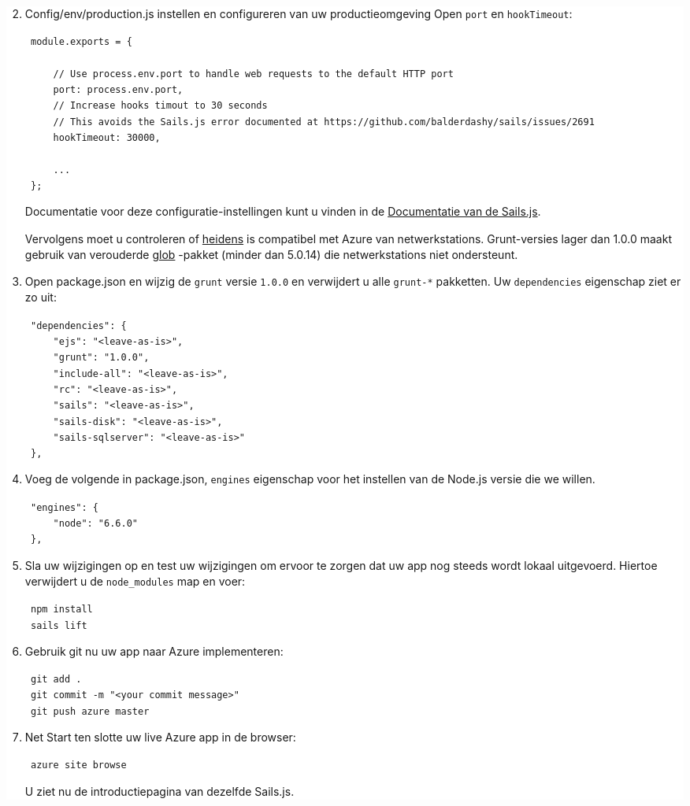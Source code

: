2. Config/env/production.js instellen en configureren van uw productieomgeving Open `port` en `hookTimeout`:

        module.exports = {

            // Use process.env.port to handle web requests to the default HTTP port
            port: process.env.port,
            // Increase hooks timout to 30 seconds
            // This avoids the Sails.js error documented at https://github.com/balderdashy/sails/issues/2691
            hookTimeout: 30000,

            ...
        };

    Documentatie voor deze configuratie-instellingen kunt u vinden in de  [Documentatie van de Sails.js](http://sailsjs.org/documentation/reference/configuration/sails-config).

    Vervolgens moet u controleren of [heidens](https://www.npmjs.com/package/grunt) is compatibel met Azure van netwerkstations. Grunt-versies lager dan 1.0.0 maakt gebruik van verouderde [glob](https://www.npmjs.com/package/glob) -pakket (minder dan 5.0.14) die netwerkstations niet ondersteunt. 

3. Open package.json en wijzig de `grunt` versie `1.0.0` en verwijdert u alle `grunt-*` pakketten. Uw `dependencies` eigenschap ziet er zo uit:

        "dependencies": {
            "ejs": "<leave-as-is>",
            "grunt": "1.0.0",
            "include-all": "<leave-as-is>",
            "rc": "<leave-as-is>",
            "sails": "<leave-as-is>",
            "sails-disk": "<leave-as-is>",
            "sails-sqlserver": "<leave-as-is>"
        },

3. Voeg de volgende in package.json, `engines` eigenschap voor het instellen van de Node.js versie die we willen.

        "engines": {
            "node": "6.6.0"
        },

6. Sla uw wijzigingen op en test uw wijzigingen om ervoor te zorgen dat uw app nog steeds wordt lokaal uitgevoerd. Hiertoe verwijdert u de `node_modules` map en voer:

        npm install
        sails lift

4. Gebruik git nu uw app naar Azure implementeren:

        git add .
        git commit -m "<your commit message>"
        git push azure master

5. Net Start ten slotte uw live Azure app in de browser:

        azure site browse

    U ziet nu de introductiepagina van dezelfde Sails.js.
    